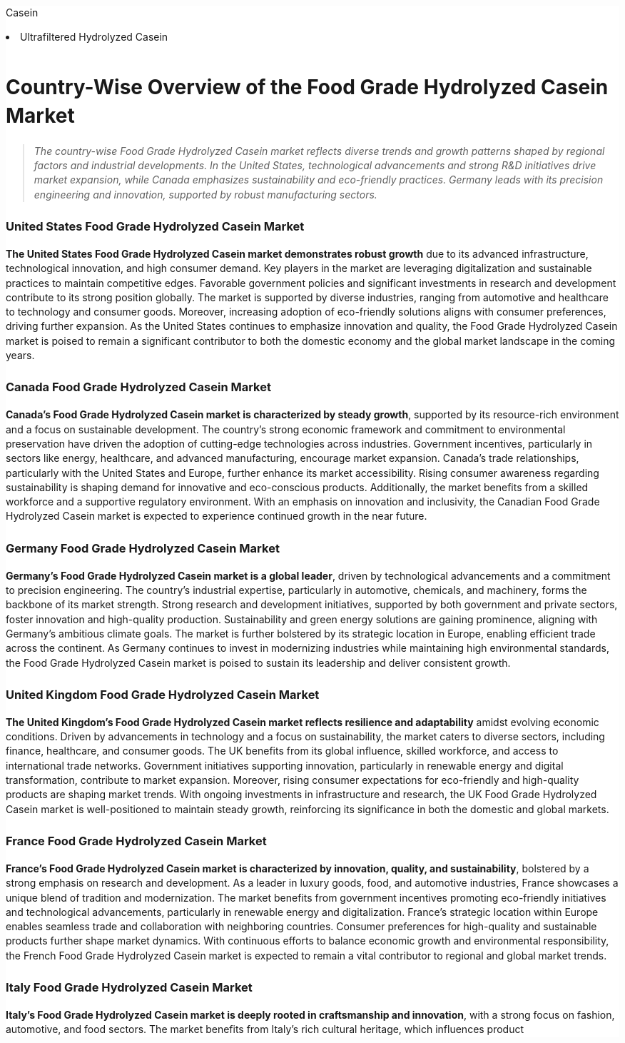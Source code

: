 Casein</li><li> Ultrafiltered Hydrolyzed Casein</li></ul><h1><span class="">Country-Wise Overview of the Food Grade Hydrolyzed Casein Market<br /></span></h1><blockquote><p><em><span class="">The country-wise Food Grade Hydrolyzed Casein market reflects diverse trends and growth patterns shaped by regional factors and industrial developments. In the United States, technological advancements and strong R&amp;D initiatives drive market expansion, while Canada emphasizes sustainability and eco-friendly practices. Germany leads with its precision engineering and innovation, supported by robust manufacturing sectors.</span></em></p></blockquote><h3><strong>United States Food Grade Hydrolyzed Casein Market</strong></h3><p><strong>The United States Food Grade Hydrolyzed Casein market demonstrates robust growth</strong> due to its advanced infrastructure, technological innovation, and high consumer demand. Key players in the market are leveraging digitalization and sustainable practices to maintain competitive edges. Favorable government policies and significant investments in research and development contribute to its strong position globally. The market is supported by diverse industries, ranging from automotive and healthcare to technology and consumer goods. Moreover, increasing adoption of eco-friendly solutions aligns with consumer preferences, driving further expansion. As the United States continues to emphasize innovation and quality, the Food Grade Hydrolyzed Casein market is poised to remain a significant contributor to both the domestic economy and the global market landscape in the coming years.</p><h3><strong>Canada Food Grade Hydrolyzed Casein Market</strong></h3><p><strong>Canada&rsquo;s Food Grade Hydrolyzed Casein market is characterized by steady growth</strong>, supported by its resource-rich environment and a focus on sustainable development. The country&rsquo;s strong economic framework and commitment to environmental preservation have driven the adoption of cutting-edge technologies across industries. Government incentives, particularly in sectors like energy, healthcare, and advanced manufacturing, encourage market expansion. Canada&rsquo;s trade relationships, particularly with the United States and Europe, further enhance its market accessibility. Rising consumer awareness regarding sustainability is shaping demand for innovative and eco-conscious products. Additionally, the market benefits from a skilled workforce and a supportive regulatory environment. With an emphasis on innovation and inclusivity, the Canadian Food Grade Hydrolyzed Casein market is expected to experience continued growth in the near future.</p><h3><strong>Germany Food Grade Hydrolyzed Casein Market</strong></h3><p><strong>Germany&rsquo;s Food Grade Hydrolyzed Casein market is a global leader</strong>, driven by technological advancements and a commitment to precision engineering. The country&rsquo;s industrial expertise, particularly in automotive, chemicals, and machinery, forms the backbone of its market strength. Strong research and development initiatives, supported by both government and private sectors, foster innovation and high-quality production. Sustainability and green energy solutions are gaining prominence, aligning with Germany&rsquo;s ambitious climate goals. The market is further bolstered by its strategic location in Europe, enabling efficient trade across the continent. As Germany continues to invest in modernizing industries while maintaining high environmental standards, the Food Grade Hydrolyzed Casein market is poised to sustain its leadership and deliver consistent growth.</p><h3><strong>United Kingdom Food Grade Hydrolyzed Casein Market</strong></h3><p><strong>The United Kingdom&rsquo;s Food Grade Hydrolyzed Casein market reflects resilience and adaptability</strong> amidst evolving economic conditions. Driven by advancements in technology and a focus on sustainability, the market caters to diverse sectors, including finance, healthcare, and consumer goods. The UK benefits from its global influence, skilled workforce, and access to international trade networks. Government initiatives supporting innovation, particularly in renewable energy and digital transformation, contribute to market expansion. Moreover, rising consumer expectations for eco-friendly and high-quality products are shaping market trends. With ongoing investments in infrastructure and research, the UK Food Grade Hydrolyzed Casein market is well-positioned to maintain steady growth, reinforcing its significance in both the domestic and global markets.</p><h3><strong>France Food Grade Hydrolyzed Casein Market</strong></h3><p><strong>France&rsquo;s Food Grade Hydrolyzed Casein market is characterized by innovation, quality, and sustainability</strong>, bolstered by a strong emphasis on research and development. As a leader in luxury goods, food, and automotive industries, France showcases a unique blend of tradition and modernization. The market benefits from government incentives promoting eco-friendly initiatives and technological advancements, particularly in renewable energy and digitalization. France&rsquo;s strategic location within Europe enables seamless trade and collaboration with neighboring countries. Consumer preferences for high-quality and sustainable products further shape market dynamics. With continuous efforts to balance economic growth and environmental responsibility, the French Food Grade Hydrolyzed Casein market is expected to remain a vital contributor to regional and global market trends.</p><h3><strong>Italy Food Grade Hydrolyzed Casein Market</strong></h3><p><strong>Italy&rsquo;s Food Grade Hydrolyzed Casein market is deeply rooted in craftsmanship and innovation</strong>, with a strong focus on fashion, automotive, and food sectors. The market benefits from Italy&rsquo;s rich cultural heritage, which influences product